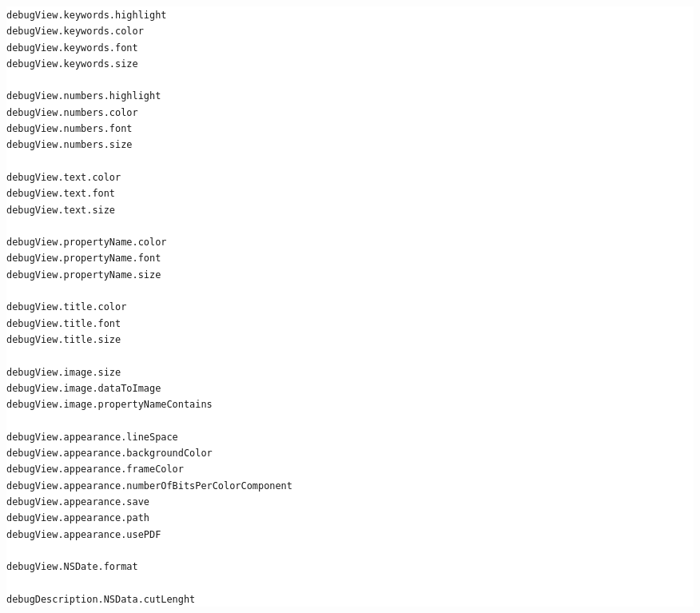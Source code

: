 ```
debugView.keywords.highlight
debugView.keywords.color
debugView.keywords.font
debugView.keywords.size

debugView.numbers.highlight
debugView.numbers.color
debugView.numbers.font
debugView.numbers.size

debugView.text.color
debugView.text.font
debugView.text.size

debugView.propertyName.color
debugView.propertyName.font
debugView.propertyName.size

debugView.title.color
debugView.title.font
debugView.title.size

debugView.image.size
debugView.image.dataToImage
debugView.image.propertyNameContains

debugView.appearance.lineSpace
debugView.appearance.backgroundColor
debugView.appearance.frameColor
debugView.appearance.numberOfBitsPerColorComponent
debugView.appearance.save
debugView.appearance.path
debugView.appearance.usePDF

debugView.NSDate.format

debugDescription.NSData.cutLenght
```